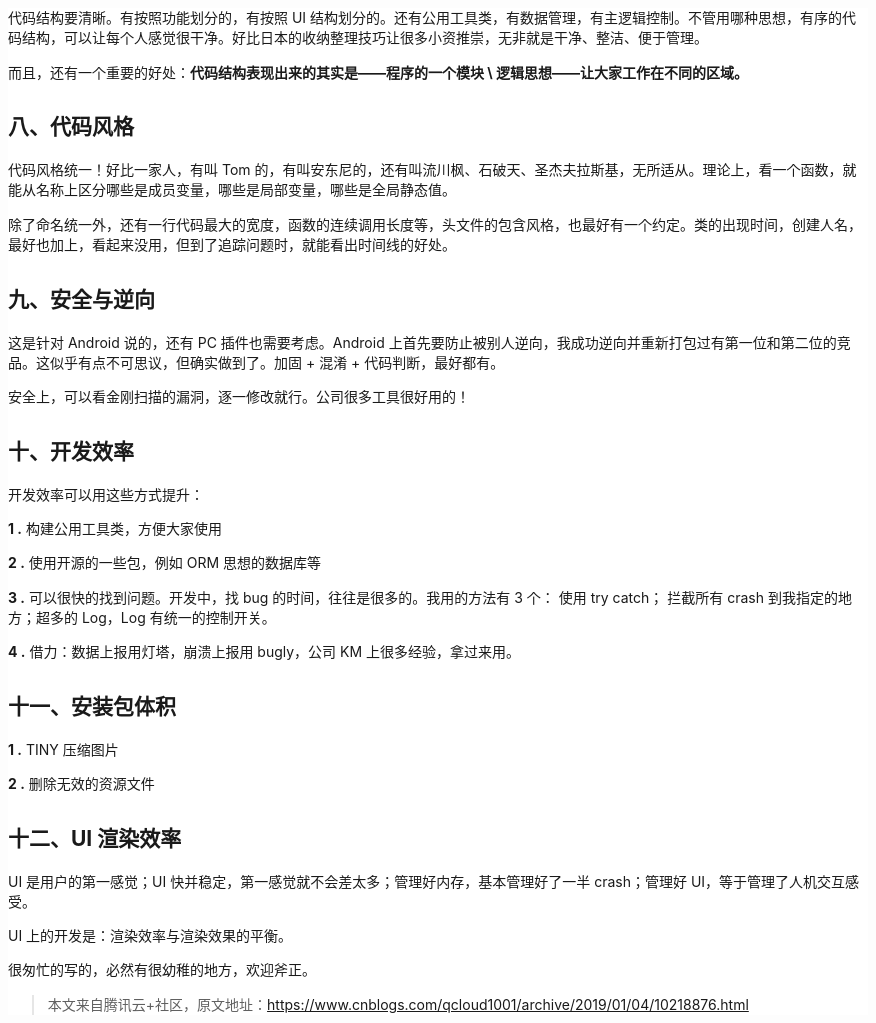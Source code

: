 代码结构要清晰。有按照功能划分的，有按照 UI 结构划分的。还有公用工具类，有数据管理，有主逻辑控制。不管用哪种思想，有序的代码结构，可以让每个人感觉很干净。好比日本的收纳整理技巧让很多小资推崇，无非就是干净、整洁、便于管理。

而且，还有一个重要的好处：**代码结构表现出来的其实是——程序的一个模块 \ 逻辑思想——让大家工作在不同的区域。**

## 八、代码风格

代码风格统一！好比一家人，有叫 Tom 的，有叫安东尼的，还有叫流川枫、石破天、圣杰夫拉斯基，无所适从。理论上，看一个函数，就能从名称上区分哪些是成员变量，哪些是局部变量，哪些是全局静态值。

除了命名统一外，还有一行代码最大的宽度，函数的连续调用长度等，头文件的包含风格，也最好有一个约定。类的出现时间，创建人名，最好也加上，看起来没用，但到了追踪问题时，就能看出时间线的好处。

## 九、安全与逆向

这是针对 Android 说的，还有 PC 插件也需要考虑。Android 上首先要防止被别人逆向，我成功逆向并重新打包过有第一位和第二位的竞品。这似乎有点不可思议，但确实做到了。加固 + 混淆 + 代码判断，最好都有。

安全上，可以看金刚扫描的漏洞，逐一修改就行。公司很多工具很好用的！

## 十、开发效率

开发效率可以用这些方式提升：

**1 .** 构建公用工具类，方便大家使用

**2 .** 使用开源的一些包，例如 ORM 思想的数据库等

**3 .** 可以很快的找到问题。开发中，找 bug 的时间，往往是很多的。我用的方法有 3 个： 使用 try catch； 拦截所有 crash 到我指定的地方；超多的 Log，Log 有统一的控制开关。

**4 .** 借力：数据上报用灯塔，崩溃上报用 bugly，公司 KM 上很多经验，拿过来用。

## 十一、安装包体积

**1 .** TINY 压缩图片

**2 .** 删除无效的资源文件

## 十二、UI 渲染效率

UI 是用户的第一感觉；UI 快并稳定，第一感觉就不会差太多；管理好内存，基本管理好了一半 crash；管理好 UI，等于管理了人机交互感受。

UI 上的开发是：渲染效率与渲染效果的平衡。

很匆忙的写的，必然有很幼稚的地方，欢迎斧正。

> 本文来自腾讯云+社区，原文地址：https://www.cnblogs.com/qcloud1001/archive/2019/01/04/10218876.html